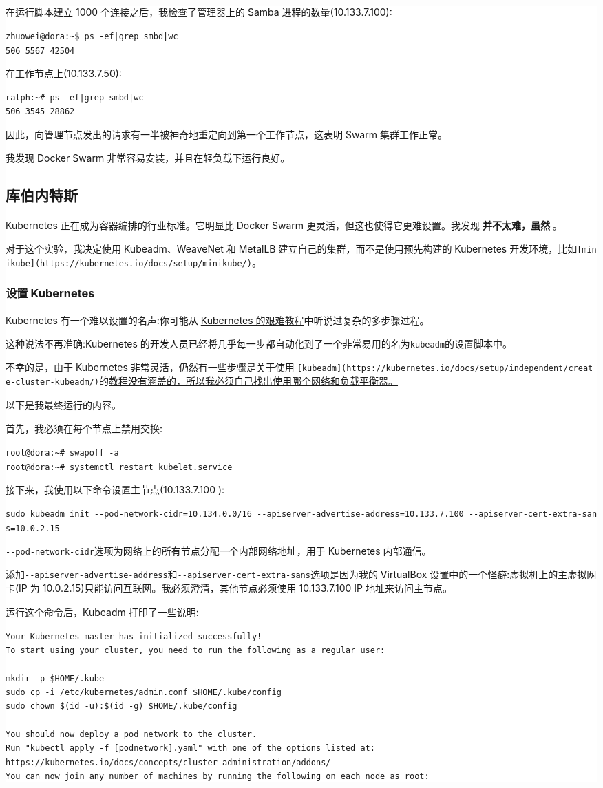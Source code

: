 在运行脚本建立 1000 个连接之后，我检查了管理器上的 Samba 进程的数量(10.133.7.100):

```
zhuowei@dora:~$ ps -ef|grep smbd|wc
506 5567 42504
```

在工作节点上(10.133.7.50):

```
ralph:~# ps -ef|grep smbd|wc
506 3545 28862
```

因此，向管理节点发出的请求有一半被神奇地重定向到第一个工作节点，这表明 Swarm 集群工作正常。

我发现 Docker Swarm 非常容易安装，并且在轻负载下运行良好。

## 库伯内特斯

Kubernetes 正在成为容器编排的行业标准。它明显比 Docker Swarm 更灵活，但这也使得它更难设置。我发现 **并不太难，虽然** 。

对于这个实验，我决定使用 Kubeadm、WeaveNet 和 MetalLB 建立自己的集群，而不是使用预先构建的 Kubernetes 开发环境，比如`[minikube](https://kubernetes.io/docs/setup/minikube/)`。

### 设置 Kubernetes

Kubernetes 有一个难以设置的名声:你可能从 [Kubernetes 的艰难教程](https://github.com/kelseyhightower/kubernetes-the-hard-way)中听说过复杂的多步骤过程。

这种说法不再准确:Kubernetes 的开发人员已经将几乎每一步都自动化到了一个非常易用的名为`kubeadm`的设置脚本中。

不幸的是，由于 Kubernetes 非常灵活，仍然有一些步骤是关于使用 `[kubeadm](https://kubernetes.io/docs/setup/independent/create-cluster-kubeadm/)`的[教程没有涵盖的，所以我必须自己找出使用哪个网络和负载平衡器。](https://kubernetes.io/docs/setup/independent/create-cluster-kubeadm/)

以下是我最终运行的内容。

首先，我必须在每个节点上禁用交换:

```
root@dora:~# swapoff -a
root@dora:~# systemctl restart kubelet.service
```

接下来，我使用以下命令设置主节点(10.133.7.100 ):

```
sudo kubeadm init --pod-network-cidr=10.134.0.0/16 --apiserver-advertise-address=10.133.7.100 --apiserver-cert-extra-sans=10.0.2.15
```

`--pod-network-cidr`选项为网络上的所有节点分配一个内部网络地址，用于 Kubernetes 内部通信。

添加`--apiserver-advertise-address`和`--apiserver-cert-extra-sans`选项是因为我的 VirtualBox 设置中的一个怪癖:虚拟机上的主虚拟网卡(IP 为 10.0.2.15)只能访问互联网。我必须澄清，其他节点必须使用 10.133.7.100 IP 地址来访问主节点。

运行这个命令后，Kubeadm 打印了一些说明:

```
Your Kubernetes master has initialized successfully!
To start using your cluster, you need to run the following as a regular user:

mkdir -p $HOME/.kube
sudo cp -i /etc/kubernetes/admin.conf $HOME/.kube/config
sudo chown $(id -u):$(id -g) $HOME/.kube/config

You should now deploy a pod network to the cluster.
Run "kubectl apply -f [podnetwork].yaml" with one of the options listed at:
https://kubernetes.io/docs/concepts/cluster-administration/addons/
You can now join any number of machines by running the following on each node as root:

```